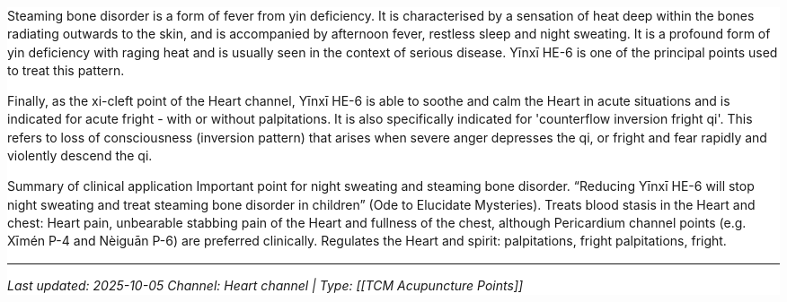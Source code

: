 Steaming bone disorder is a form of fever from yin deficiency. It is characterised by a sensation of heat deep within the bones radiating outwards to the skin, and is accompanied by afternoon fever, restless sleep and night sweating. It is a profound form of yin deficiency with raging heat and is usually seen in the context of serious disease. Yīnxī HE-6 is one of the principal points used to treat this pattern.

Finally, as the xi-cleft point of the Heart channel, Yīnxī HE-6 is able to soothe and calm the Heart in acute situations and is indicated for acute fright - with or without palpitations. It is also specifically indicated for 'counterflow inversion fright qi'. This refers to loss of consciousness (inversion pattern) that arises when severe anger depresses the qi, or fright and fear rapidly and violently descend the qi.

Summary of clinical application
Important point for night sweating and steaming bone disorder. “Reducing Yīnxī HE-6 will stop night sweating and treat steaming bone disorder in children” (Ode to Elucidate Mysteries).
Treats blood stasis in the Heart and chest: Heart pain, unbearable stabbing pain of the Heart and fullness of the chest, although Pericardium channel points (e.g. Xīmén P-4 and Nèiguān P-6) are preferred clinically.
Regulates the Heart and spirit: palpitations, fright palpitations, fright.

---

*Last updated: 2025-10-05*
*Channel: Heart channel | Type: [[TCM Acupuncture Points]]*
